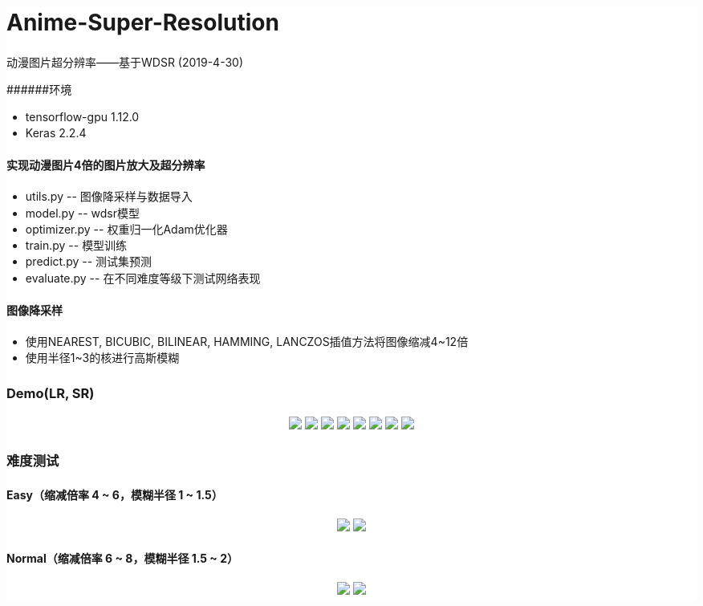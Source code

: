 # Anime-Super-Resolution
动漫图片超分辨率——基于WDSR (2019-4-30)

######环境
- tensorflow-gpu                     1.12.0
- Keras                              2.2.4

#### 实现动漫图片4倍的图片放大及超分辨率

- utils.py -- 图像降采样与数据导入
- model.py -- wdsr模型
- optimizer.py -- 权重归一化Adam优化器
- train.py -- 模型训练
- predict.py -- 测试集预测
- evaluate.py -- 在不同难度等级下测试网络表现

#### 图像降采样
- 使用NEAREST, BICUBIC, BILINEAR, HAMMING, LANCZOS插值方法将图像缩减4~12倍
- 使用半径1~3的核进行高斯模糊

### Demo(LR, SR)
<div align="center">
  <img src="images/demo_lr_1.jpg" width="420" >
  <img src="images/demo_sr_1.jpg" width="420" >
  <img src="images/demo_lr_2.jpg" width="420" >
  <img src="images/demo_sr_2.jpg" width="420" >
  <img src="images/demo_lr_3.jpg" width="420" >
  <img src="images/demo_sr_3.jpg" width="420" >
  <img src="images/demo_lr_4.jpg" width="420" >
  <img src="images/demo_sr_4.jpg" width="420" >
</div>

### 难度测试

#### Easy（缩减倍率 4 ~ 6，模糊半径 1 ~ 1.5）
<div align="center">
  <img src="images/easy_lr.jpg" width="420" >
  <img src="images/easy_sr.jpg" width="420" >
</div>

#### Normal（缩减倍率 6 ~ 8，模糊半径 1.5 ~ 2）
<div align="center">
  <img src="images/normal_lr.jpg" width="420" >
  <img src="images/normal_sr.jpg" width="420" >
</div>
